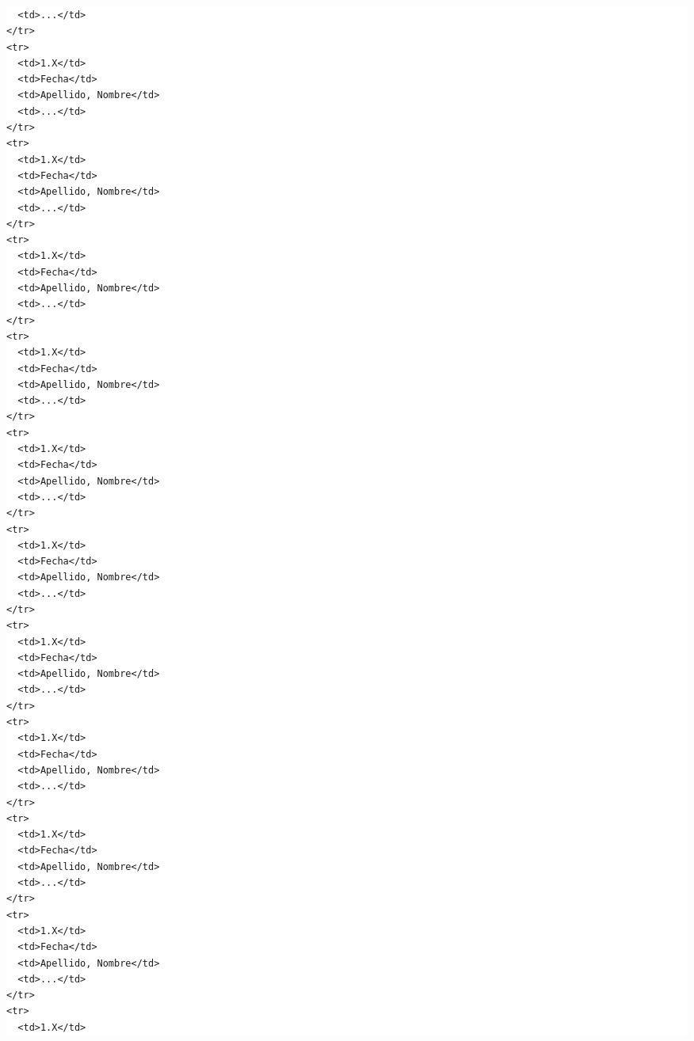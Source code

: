       <td>...</td>
    </tr>
    <tr>
      <td>1.X</td>
      <td>Fecha</td>
      <td>Apellido, Nombre</td>
      <td>...</td>
    </tr>
    <tr>
      <td>1.X</td>
      <td>Fecha</td>
      <td>Apellido, Nombre</td>
      <td>...</td>
    </tr>
    <tr>
      <td>1.X</td>
      <td>Fecha</td>
      <td>Apellido, Nombre</td>
      <td>...</td>
    </tr>
    <tr>
      <td>1.X</td>
      <td>Fecha</td>
      <td>Apellido, Nombre</td>
      <td>...</td>
    </tr>
    <tr>
      <td>1.X</td>
      <td>Fecha</td>
      <td>Apellido, Nombre</td>
      <td>...</td>
    </tr>
    <tr>
      <td>1.X</td>
      <td>Fecha</td>
      <td>Apellido, Nombre</td>
      <td>...</td>
    </tr>
    <tr>
      <td>1.X</td>
      <td>Fecha</td>
      <td>Apellido, Nombre</td>
      <td>...</td>
    </tr>
    <tr>
      <td>1.X</td>
      <td>Fecha</td>
      <td>Apellido, Nombre</td>
      <td>...</td>
    </tr>
    <tr>
      <td>1.X</td>
      <td>Fecha</td>
      <td>Apellido, Nombre</td>
      <td>...</td>
    </tr>
    <tr>
      <td>1.X</td>
      <td>Fecha</td>
      <td>Apellido, Nombre</td>
      <td>...</td>
    </tr>
    <tr>
      <td>1.X</td>